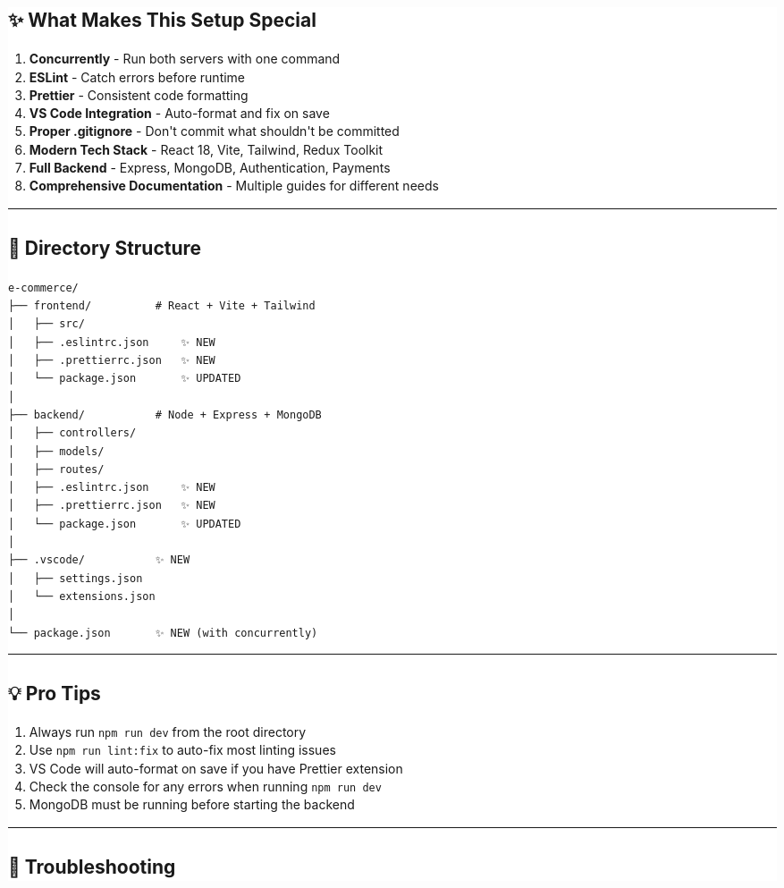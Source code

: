 
## ✨ What Makes This Setup Special

1. **Concurrently** - Run both servers with one command
2. **ESLint** - Catch errors before runtime
3. **Prettier** - Consistent code formatting
4. **VS Code Integration** - Auto-format and fix on save
5. **Proper .gitignore** - Don't commit what shouldn't be committed
6. **Modern Tech Stack** - React 18, Vite, Tailwind, Redux Toolkit
7. **Full Backend** - Express, MongoDB, Authentication, Payments
8. **Comprehensive Documentation** - Multiple guides for different needs

---

## 🎯 Directory Structure

```
e-commerce/
├── frontend/          # React + Vite + Tailwind
│   ├── src/
│   ├── .eslintrc.json     ✨ NEW
│   ├── .prettierrc.json   ✨ NEW
│   └── package.json       ✨ UPDATED
│
├── backend/           # Node + Express + MongoDB
│   ├── controllers/
│   ├── models/
│   ├── routes/
│   ├── .eslintrc.json     ✨ NEW
│   ├── .prettierrc.json   ✨ NEW
│   └── package.json       ✨ UPDATED
│
├── .vscode/           ✨ NEW
│   ├── settings.json
│   └── extensions.json
│
└── package.json       ✨ NEW (with concurrently)
```

---

## 💡 Pro Tips

1. Always run `npm run dev` from the root directory
2. Use `npm run lint:fix` to auto-fix most linting issues
3. VS Code will auto-format on save if you have Prettier extension
4. Check the console for any errors when running `npm run dev`
5. MongoDB must be running before starting the backend

---

## 🐛 Troubleshooting
